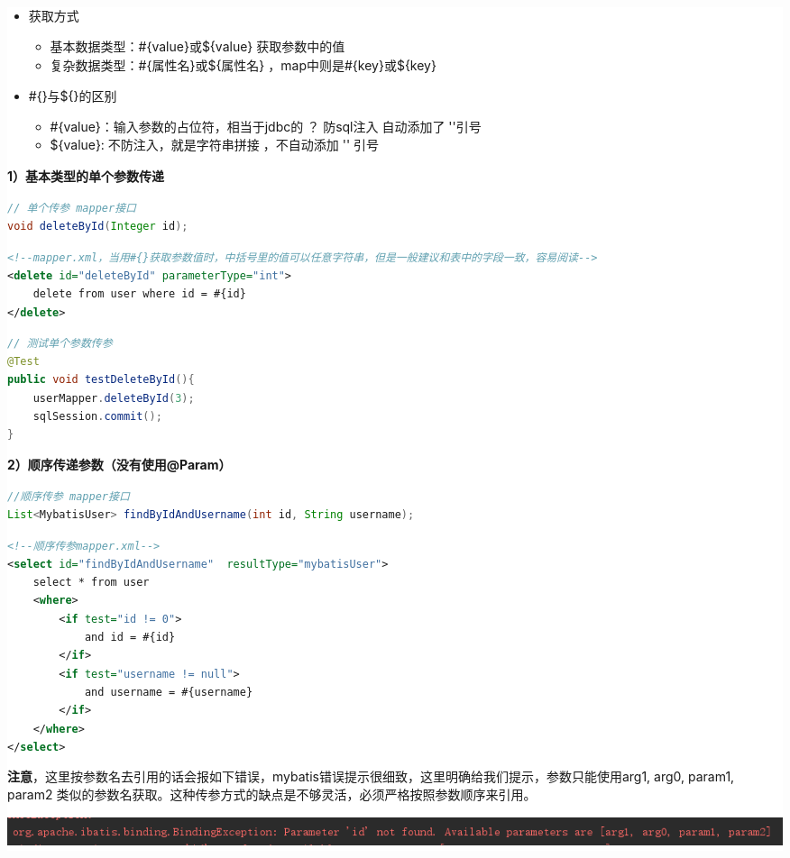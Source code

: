 * 获取方式
  * 基本数据类型：#{value}或${value} 获取参数中的值
  * 复杂数据类型：#{属性名}或${属性名} ，map中则是#{key}或${key}

* #{}与${}的区别
  * #{value}：输入参数的占位符，相当于jdbc的 ？ 防sql注入  自动添加了 ''引号
  * ${value}:  不防注入，就是字符串拼接 ，不自动添加 '' 引号

**1）基本类型的单个参数传递**

~~~java
// 单个传参 mapper接口
void deleteById(Integer id);
~~~

```xml
<!--mapper.xml，当用#{}获取参数值时，中括号里的值可以任意字符串，但是一般建议和表中的字段一致，容易阅读-->
<delete id="deleteById" parameterType="int">
    delete from user where id = #{id}
</delete>
```

```java
// 测试单个参数传参
@Test
public void testDeleteById(){
    userMapper.deleteById(3);
    sqlSession.commit();
}
```

**2）顺序传递参数（没有使用@Param）**

~~~java
//顺序传参 mapper接口
List<MybatisUser> findByIdAndUsername(int id, String username);
~~~

```xml
<!--顺序传参mapper.xml-->
<select id="findByIdAndUsername"  resultType="mybatisUser">
    select * from user
    <where>
        <if test="id != 0">
            and id = #{id}
        </if>
        <if test="username != null">
            and username = #{username}
        </if>
    </where>
</select>
```

**注意**，这里按参数名去引用的话会报如下错误，mybatis错误提示很细致，这里明确给我们提示，参数只能使用arg1, arg0, param1, param2 类似的参数名获取。这种传参方式的缺点是不够灵活，必须严格按照参数顺序来引用。

![image-20200605152938352](..\img-folder\image-20200605152938352.png)
